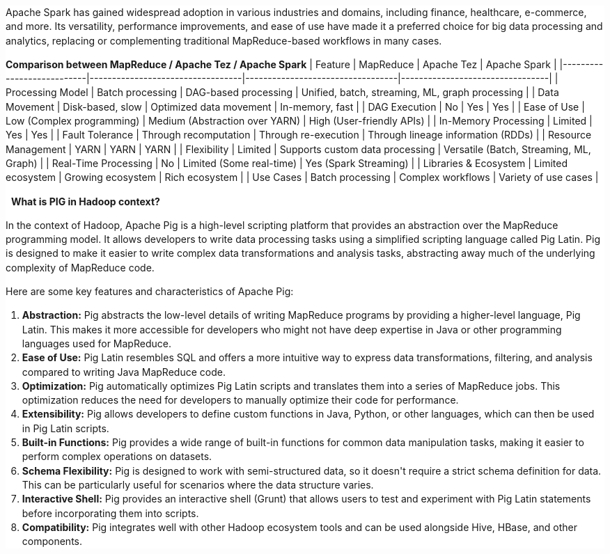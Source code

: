 Apache Spark has gained widespread adoption in various industries and domains, including finance, healthcare, e-commerce, and more. Its versatility, performance improvements, and ease of use have made it a preferred choice for big data processing and analytics, replacing or complementing traditional MapReduce-based workflows in many cases.

**Comparison between MapReduce / Apache Tez / Apache Spark**
| Feature                   | MapReduce                        | Apache Tez                       | Apache Spark                    |
|---------------------------|----------------------------------|----------------------------------|---------------------------------|
| Processing Model          | Batch processing                 | DAG-based processing            | Unified, batch, streaming, ML, graph processing |
| Data Movement            | Disk-based, slow                 | Optimized data movement         | In-memory, fast                 |
| DAG Execution             | No                               | Yes                              | Yes                             |
| Ease of Use               | Low (Complex programming)        | Medium (Abstraction over YARN)   | High (User-friendly APIs)       |
| In-Memory Processing      | Limited                          | Yes                              | Yes                             |
| Fault Tolerance           | Through recomputation            | Through re-execution            | Through lineage information (RDDs) |
| Resource Management       | YARN                             | YARN                             | YARN                            |
| Flexibility               | Limited                          | Supports custom data processing | Versatile (Batch, Streaming, ML, Graph) |
| Real-Time Processing      | No                               | Limited (Some real-time)         | Yes (Spark Streaming)           |
| Libraries & Ecosystem     | Limited ecosystem                | Growing ecosystem                | Rich ecosystem                  |
| Use Cases                 | Batch processing                 | Complex workflows               | Variety of use cases            |


  **What is PIG in Hadoop context?**

In the context of Hadoop, Apache Pig is a high-level scripting platform that provides an abstraction over the MapReduce programming model. It allows developers to write data processing tasks using a simplified scripting language called Pig Latin. Pig is designed to make it easier to write complex data transformations and analysis tasks, abstracting away much of the underlying complexity of MapReduce code.

Here are some key features and characteristics of Apache Pig:

1.  **Abstraction:** Pig abstracts the low-level details of writing MapReduce programs by providing a higher-level language, Pig Latin. This makes it more accessible for developers who might not have deep expertise in Java or other programming languages used for MapReduce.
2.  **Ease of Use:** Pig Latin resembles SQL and offers a more intuitive way to express data transformations, filtering, and analysis compared to writing Java MapReduce code.
3.  **Optimization:** Pig automatically optimizes Pig Latin scripts and translates them into a series of MapReduce jobs. This optimization reduces the need for developers to manually optimize their code for performance.
4.  **Extensibility:** Pig allows developers to define custom functions in Java, Python, or other languages, which can then be used in Pig Latin scripts.
5.  **Built-in Functions:** Pig provides a wide range of built-in functions for common data manipulation tasks, making it easier to perform complex operations on datasets.
6.  **Schema Flexibility:** Pig is designed to work with semi-structured data, so it doesn't require a strict schema definition for data. This can be particularly useful for scenarios where the data structure varies.
7.  **Interactive Shell:** Pig provides an interactive shell (Grunt) that allows users to test and experiment with Pig Latin statements before incorporating them into scripts.
8.  **Compatibility:** Pig integrates well with other Hadoop ecosystem tools and can be used alongside Hive, HBase, and other components.